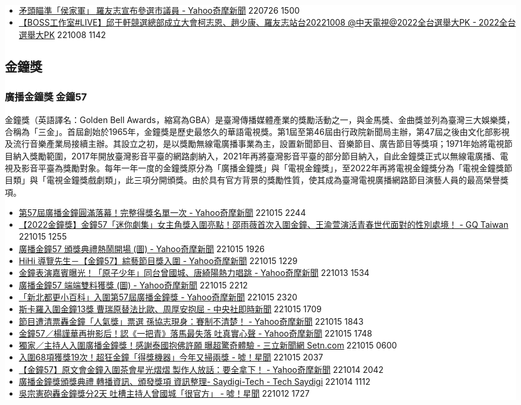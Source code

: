- [矛頭瞄準「侯家軍」 羅友志宣布參選市議員 - Yahoo奇摩新聞](https://tw.news.yahoo.com/%E7%9F%9B%E9%A0%AD%E7%9E%84%E6%BA%96-%E4%BE%AF%E5%AE%B6%E8%BB%8D-%E7%BE%85%E5%8F%8B%E5%BF%97%E5%AE%A3%E5%B8%83%E5%8F%83%E9%81%B8%E5%B8%82%E8%AD%B0%E5%93%A1-102102986.html "矛頭瞄準「侯家軍」 羅友志宣布參選市議員 - Yahoo奇摩新聞") 220726 1500
- [【BOSS工作室#LIVE】邱于軒競選總部成立大會柯志恩、趙少康、羅友志站台20221008 @中天電視@2022全台選舉大PK - 2022全台選舉大PK](https://www.youtube.com/watch?v=42yaEug1vCQ "【BOSS工作室#LIVE】邱于軒競選總部成立大會柯志恩、趙少康、羅友志站台20221008 @中天電視@2022全台選舉大PK - 2022全台選舉大PK") 221008 1142

## 金鐘獎

### 廣播金鐘獎 金鐘57

金鐘獎（英語譯名：Golden Bell Awards，縮寫為GBA）是臺灣傳播媒體產業的獎勵活動之一，與金馬獎、金曲獎並列為臺灣三大娛樂獎，合稱為「三金」。首屆創始於1965年，金鐘獎是歷史最悠久的華語電視獎。第1屆至第46屆由行政院新聞局主辦，第47屆之後由文化部影視及流行音樂產業局接續主辦。其設立之初，是以獎勵無線電廣播事業為主，設置新聞節目、音樂節目、廣告節目等獎項；1971年始將電視節目納入獎勵範圍，2017年開放臺灣影音平臺的網路劇納入，2021年再將臺灣影音平臺的部分節目納入，自此金鐘獎正式以無線電廣播、電視及影音平臺為獎勵對象。每年一年一度的金鐘獎原分為「廣播金鐘獎」與「電視金鐘獎」，至2022年再將電視金鐘獎分為「電視金鐘獎節目類」與「電視金鐘獎戲劇類」，此三項分開頒獎。由於具有官方背景的獎勵性質，使其成為臺灣電視廣播網路節目演藝人員的最高榮譽獎項。
- [第57屆廣播金鐘圓滿落幕！完整得獎名單一次 - Yahoo奇摩新聞](https://tw.news.yahoo.com/%E5%85%92%E7%AB%A5%E7%AF%80%E7%9B%AE%E7%8D%8E%E5%87%BA%E7%88%90-%E5%AE%8C%E6%95%B4%E5%BE%97%E7%8D%8E%E5%90%8D%E5%96%AE%E4%B8%8D%E6%96%B7%E6%9B%B4%E6%96%B0-113101898.html "第57屆廣播金鐘圓滿落幕！完整得獎名單一次 - Yahoo奇摩新聞") 221015 2244
- [【2022金鐘獎】金鐘57「迷你劇集」女主角獎入圍亮點！邵雨薇首次入圍金鐘、王渝萱演活青春世代面對的性別處境！ - GQ Taiwan](https://www.gq.com.tw/entertainment/article/2022%E9%87%91%E9%90%98%E7%8D%8E-%E9%87%91%E9%90%9857-%E8%BF%B7%E4%BD%A0%E5%8A%87%E9%9B%86-%E5%A5%B3%E4%B8%BB%E8%A7%92 "【2022金鐘獎】金鐘57「迷你劇集」女主角獎入圍亮點！邵雨薇首次入圍金鐘、王渝萱演活青春世代面對的性別處境！ - GQ Taiwan") 221015 1255
- [廣播金鐘57 頒獎典禮熱鬧開場 (圖) - Yahoo奇摩新聞](https://tw.news.yahoo.com/%E5%BB%A3%E6%92%AD%E9%87%91%E9%90%9857-%E9%A0%92%E7%8D%8E%E5%85%B8%E7%A6%AE%E7%86%B1%E9%AC%A7%E9%96%8B%E5%A0%B4-%E5%9C%96-112615913.html "廣播金鐘57 頒獎典禮熱鬧開場 (圖) - Yahoo奇摩新聞") 221015 1926
- [HiHi 導覽先生－【金鐘57】綜藝節目獎入圍 - Yahoo奇摩新聞](https://tw.news.yahoo.com/hihi-%E5%B0%8E%E8%A6%BD%E5%85%88%E7%94%9F-%E9%87%91%E9%90%9857-%E7%B6%9C%E8%97%9D%E7%AF%80%E7%9B%AE%E7%8D%8E%E5%85%A5%E5%9C%8D-000015581.html "HiHi 導覽先生－【金鐘57】綜藝節目獎入圍 - Yahoo奇摩新聞") 221015 1229
- [金鐘表演嘉賓曝光！「原子少年」同台曾國城、唐綺陽熱力唱跳 - Yahoo奇摩新聞](https://tw.news.yahoo.com/%E9%87%91%E9%90%98%E8%A1%A8%E6%BC%94%E5%98%89%E8%B3%93%E6%9B%9D%E5%85%89-%E5%8E%9F%E5%AD%90%E5%B0%91%E5%B9%B4-%E5%90%8C%E5%8F%B0%E6%9B%BE%E5%9C%8B%E5%9F%8E-%E5%94%90%E7%B6%BA%E9%99%BD%E7%86%B1%E5%8A%9B%E5%94%B1%E8%B7%B3-073428019.html "金鐘表演嘉賓曝光！「原子少年」同台曾國城、唐綺陽熱力唱跳 - Yahoo奇摩新聞") 221013 1534
- [廣播金鐘57 端端雙料獲獎 (圖) - Yahoo奇摩新聞](https://tw.news.yahoo.com/%E5%BB%A3%E6%92%AD%E9%87%91%E9%90%9857-%E7%AB%AF%E7%AB%AF%E9%9B%99%E6%96%99%E7%8D%B2%E7%8D%8E-%E5%9C%96-141233092.html "廣播金鐘57 端端雙料獲獎 (圖) - Yahoo奇摩新聞") 221015 2212
- [「新北都更小百科」入圍第57屆廣播金鐘獎 - Yahoo奇摩新聞](https://tw.news.yahoo.com/%E6%96%B0%E5%8C%97%E9%83%BD%E6%9B%B4%E5%B0%8F%E7%99%BE%E7%A7%91-%E5%85%A5%E5%9C%8D%E7%AC%AC57%E5%B1%86%E5%BB%A3%E6%92%AD%E9%87%91%E9%90%98%E7%8D%8E-152038659.html "「新北都更小百科」入圍第57屆廣播金鐘獎 - Yahoo奇摩新聞") 221015 2320
- [斯卡羅入圍金鐘13獎 曹瑞原替法比歐、周厚安抱屈 - 中央社即時新聞](https://www.cna.com.tw/news/amov/202210150154.aspx "斯卡羅入圍金鐘13獎 曹瑞原替法比歐、周厚安抱屈 - 中央社即時新聞") 221015 1709
- [節目遭清票轟金鐘「人氣獎」票選 孫協志現身：賽制不清楚！ - Yahoo奇摩新聞](https://tw.news.yahoo.com/%E7%AF%80%E7%9B%AE%E9%81%AD%E6%B8%85%E7%A5%A8%E8%BD%9F%E9%87%91%E9%90%98-%E4%BA%BA%E6%B0%A3%E7%8D%8E-%E7%A5%A8%E9%81%B8-%E5%AD%AB%E5%8D%94%E5%BF%97%E7%8F%BE%E8%BA%AB-%E8%B3%BD%E5%88%B6%E4%B8%8D%E6%B8%85%E6%A5%9A-104337932.html "節目遭清票轟金鐘「人氣獎」票選 孫協志現身：賽制不清楚！ - Yahoo奇摩新聞") 221015 1843
- [金鐘57／楊謹華再拚影后！認《一把青》落馬最失落 吐真實心聲 - Yahoo奇摩新聞](https://tw.news.yahoo.com/%E9%87%91%E9%90%9857-%E6%A5%8A%E8%AC%B9%E8%8F%AF%E5%86%8D%E6%8B%9A%E5%BD%B1%E5%90%8E-%E8%AA%8D-%E6%8A%8A%E9%9D%92-%E8%90%BD%E9%A6%AC%E6%9C%80%E5%A4%B1%E8%90%BD-072319099.html "金鐘57／楊謹華再拚影后！認《一把青》落馬最失落 吐真實心聲 - Yahoo奇摩新聞") 221015 1748
- [獨家／主持人入圍廣播金鐘獎！感謝泰國抱佛許願 曝超驚奇體驗 - 三立新聞網 Setn.com](https://www.setn.com/News.aspx?NewsID=1192810 "獨家／主持人入圍廣播金鐘獎！感謝泰國抱佛許願 曝超驚奇體驗 - 三立新聞網 Setn.com") 221015 0600
- [入圍68項獲獎19次！超狂金鐘「得獎機器」今年又掃兩獎 - 噓！星聞](https://stars.udn.com/star/story/10091/6689553?from=udn-ch1_breaknews-1-cate8-news "入圍68項獲獎19次！超狂金鐘「得獎機器」今年又掃兩獎 - 噓！星聞") 221015 2037
- [【金鐘57】原文會金鐘入圍茶會星光熠熠 製作人放話：要全拿下！ - Yahoo奇摩新聞](https://tw.news.yahoo.com/%E9%87%91%E9%90%9857-%E5%8E%9F%E6%96%87%E6%9C%83%E9%87%91%E9%90%98%E5%85%A5%E5%9C%8D%E8%8C%B6%E6%9C%83%E6%98%9F%E5%85%89%E7%86%A0%E7%86%A0-%E8%A3%BD%E4%BD%9C%E4%BA%BA%E6%94%BE%E8%A9%B1-%E8%A6%81%E5%85%A8%E6%8B%BF%E4%B8%8B-124249667.html "【金鐘57】原文會金鐘入圍茶會星光熠熠 製作人放話：要全拿下！ - Yahoo奇摩新聞") 221014 2042
- [廣播金鐘獎頒獎典禮 轉播資訊、頒發獎項 資訊整理- Saydigi-Tech - Tech Saydigi](https://techsaydigi.com/2022/10/65316.html "廣播金鐘獎頒獎典禮 轉播資訊、頒發獎項 資訊整理- Saydigi-Tech - Tech Saydigi") 221014 1112
- [吳宗憲砲轟金鐘獎分2天 吐槽主持人曾國城「很官方」 - 噓！星聞](https://stars.udn.com/star/story/10091/6681354 "吳宗憲砲轟金鐘獎分2天 吐槽主持人曾國城「很官方」 - 噓！星聞") 221012 1727